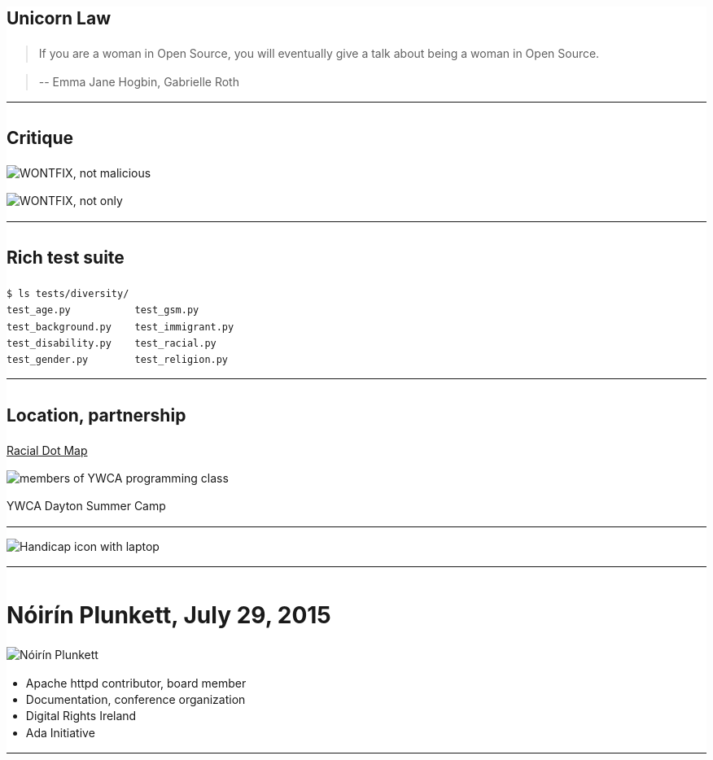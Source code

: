 
## Unicorn Law

> If you are a woman in Open Source, you will eventually give a talk about being a woman in Open Source.

> \-- Emma Jane Hogbin, Gabrielle Roth

---

## Critique

![WONTFIX, not malicious]({{site.baseurl}}/assets/pyohio2015/not_malicious.png)

![WONTFIX, not only]({{site.baseurl}}/assets/pyohio2015/not_only.png)

---

## Rich test suite

    $ ls tests/diversity/
    test_age.py           test_gsm.py
    test_background.py    test_immigrant.py
    test_disability.py	  test_racial.py
    test_gender.py        test_religion.py

---

## Location, partnership

[Racial Dot Map](http://demographics.coopercenter.org/DotMap/)

<img src="http://2.bp.blogspot.com/-jszacb4DvgE/VaBJTqfCABI/AAAAAAAADAE/H-TpBttobNk/s1600/ywca.jpg" height="300px" alt="members of YWCA programming class">

YWCA Dayton Summer Camp

---

![Handicap icon with laptop]({{site.baseurl}}/assets/pyohio2015/disability.png)

---

# Nóirín Plunkett, July 29, 2015

![Nóirín Plunkett](https://adainitiative.org/wp-content/uploads/2015/07/5733367587_39646fa489_b-300x200.jpg)

- Apache httpd contributor, board member
- Documentation, conference organization
- Digital Rights Ireland
- Ada Initiative

---